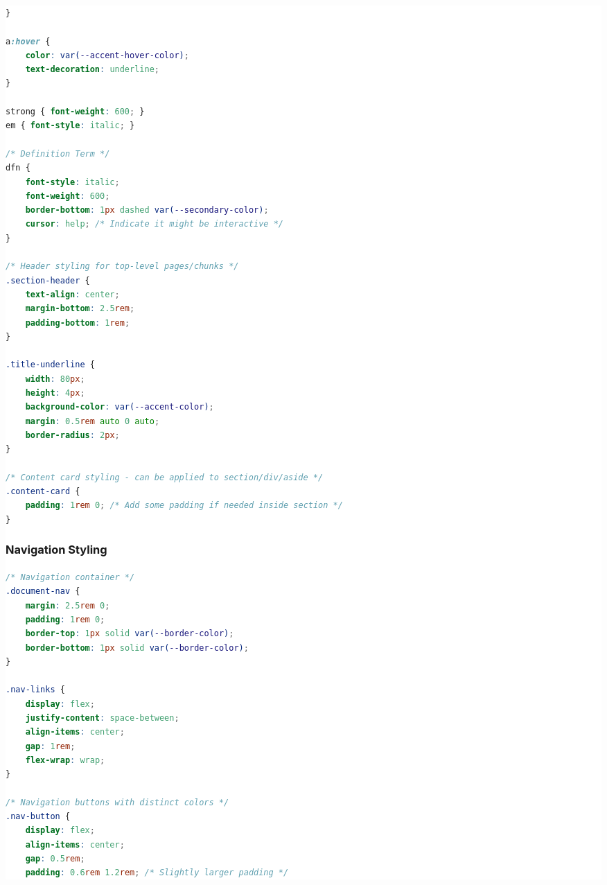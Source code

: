```css
}

a:hover {
    color: var(--accent-hover-color);
    text-decoration: underline;
}

strong { font-weight: 600; }
em { font-style: italic; }

/* Definition Term */
dfn {
    font-style: italic;
    font-weight: 600;
    border-bottom: 1px dashed var(--secondary-color);
    cursor: help; /* Indicate it might be interactive */
}

/* Header styling for top-level pages/chunks */
.section-header {
    text-align: center;
    margin-bottom: 2.5rem;
    padding-bottom: 1rem;
}

.title-underline {
    width: 80px;
    height: 4px;
    background-color: var(--accent-color);
    margin: 0.5rem auto 0 auto;
    border-radius: 2px;
}

/* Content card styling - can be applied to section/div/aside */
.content-card {
    padding: 1rem 0; /* Add some padding if needed inside section */
}
```

### Navigation Styling
```css
/* Navigation container */
.document-nav {
    margin: 2.5rem 0;
    padding: 1rem 0;
    border-top: 1px solid var(--border-color);
    border-bottom: 1px solid var(--border-color);
}

.nav-links {
    display: flex;
    justify-content: space-between;
    align-items: center;
    gap: 1rem;
    flex-wrap: wrap;
}

/* Navigation buttons with distinct colors */
.nav-button {
    display: flex;
    align-items: center;
    gap: 0.5rem;
    padding: 0.6rem 1.2rem; /* Slightly larger padding */
```
